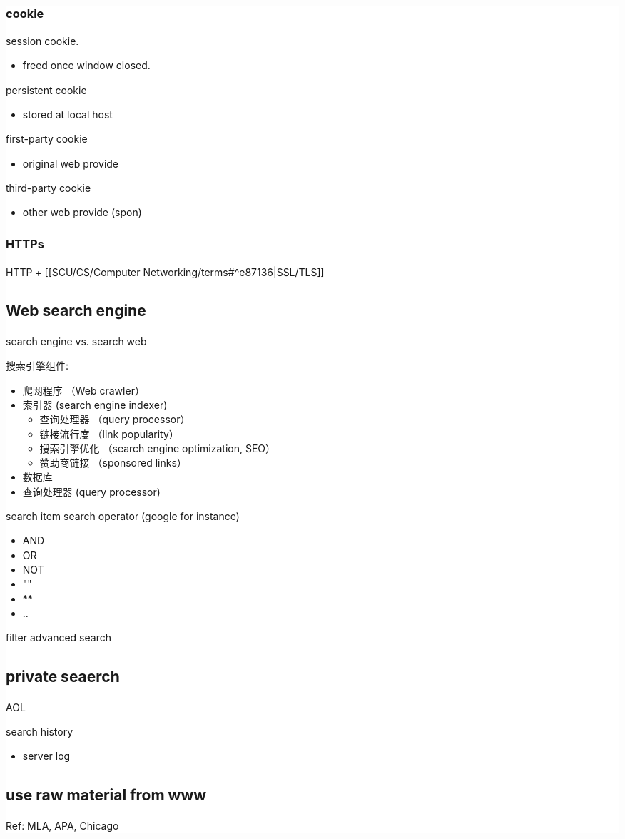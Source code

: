 ### [cookie](https://developer.mozilla.org/en-US/docs/Web/HTTP/Cookies)
session cookie.
+ freed once window closed.

persistent cookie
+ stored at local host

first-party cookie
+ original web provide

third-party cookie
+ other web provide (spon)

###  HTTPs
HTTP + [[SCU/CS/Computer Networking/terms#^e87136|SSL/TLS]]

## Web search engine
search engine vs. search web

搜索引擎组件: 
+ 爬网程序 （Web crawler）
+ 索引器 (search engine indexer)
	+ 查询处理器 （query processor）
	+ 链接流行度 （link popularity）
	+ 搜索引擎优化 （search engine optimization, SEO）
	+ 赞助商链接 （sponsored links）
+ 数据库
+ 查询处理器 (query processor)


search item
search operator (google for instance)
+ AND
+ OR
+ NOT
+ ""
+ **
+ .. 

filter
advanced search

## private seaerch

AOL

search history
+ server log

## use raw material from www

Ref:
MLA, APA, Chicago
